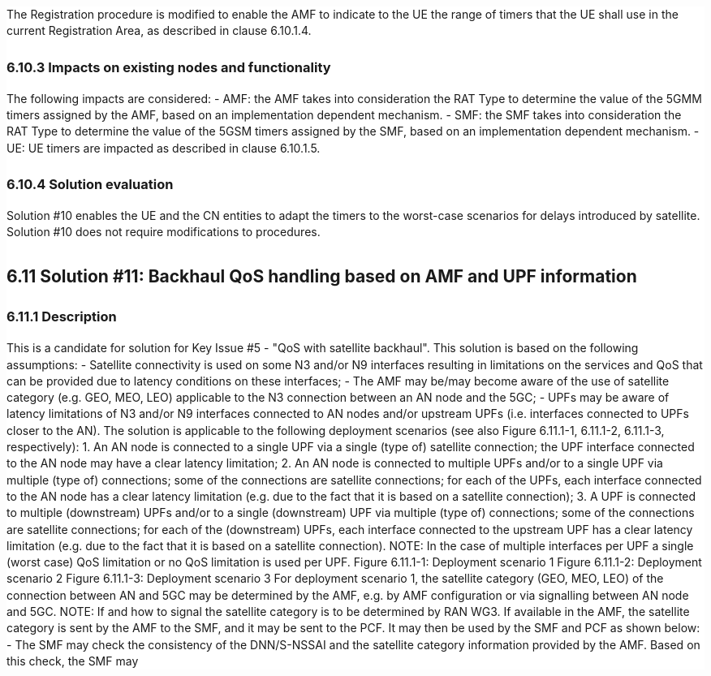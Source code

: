 The Registration procedure is modified to enable the AMF to indicate to the UE
the range of timers that the UE shall use in the current Registration Area, as
described in clause 6.10.1.4.
### 6.10.3 Impacts on existing nodes and functionality
The following impacts are considered:
\- AMF: the AMF takes into consideration the RAT Type to determine the value
of the 5GMM timers assigned by the AMF, based on an implementation dependent
mechanism.
\- SMF: the SMF takes into consideration the RAT Type to determine the value
of the 5GSM timers assigned by the SMF, based on an implementation dependent
mechanism.
\- UE: UE timers are impacted as described in clause 6.10.1.5.
### 6.10.4 Solution evaluation
Solution #10 enables the UE and the CN entities to adapt the timers to the
worst-case scenarios for delays introduced by satellite. Solution #10 does not
require modifications to procedures.
## 6.11 Solution #11: Backhaul QoS handling based on AMF and UPF information
### 6.11.1 Description
This is a candidate for solution for Key Issue #5 - \"QoS with satellite
backhaul\".
This solution is based on the following assumptions:
\- Satellite connectivity is used on some N3 and/or N9 interfaces resulting in
limitations on the services and QoS that can be provided due to latency
conditions on these interfaces;
\- The AMF may be/may become aware of the use of satellite category (e.g. GEO,
MEO, LEO) applicable to the N3 connection between an AN node and the 5GC;
\- UPFs may be aware of latency limitations of N3 and/or N9 interfaces
connected to AN nodes and/or upstream UPFs (i.e. interfaces connected to UPFs
closer to the AN).
The solution is applicable to the following deployment scenarios (see also
Figure 6.11.1-1, 6.11.1-2, 6.11.1-3, respectively):
1\. An AN node is connected to a single UPF via a single (type of) satellite
connection; the UPF interface connected to the AN node may have a clear
latency limitation;
2\. An AN node is connected to multiple UPFs and/or to a single UPF via
multiple (type of) connections; some of the connections are satellite
connections; for each of the UPFs, each interface connected to the AN node has
a clear latency limitation (e.g. due to the fact that it is based on a
satellite connection);
3\. A UPF is connected to multiple (downstream) UPFs and/or to a single
(downstream) UPF via multiple (type of) connections; some of the connections
are satellite connections; for each of the (downstream) UPFs, each interface
connected to the upstream UPF has a clear latency limitation (e.g. due to the
fact that it is based on a satellite connection).
NOTE: In the case of multiple interfaces per UPF a single (worst case) QoS
limitation or no QoS limitation is used per UPF.
Figure 6.11.1-1: Deployment scenario 1
Figure 6.11.1-2: Deployment scenario 2
Figure 6.11.1-3: Deployment scenario 3
For deployment scenario 1, the satellite category (GEO, MEO, LEO) of the
connection between AN and 5GC may be determined by the AMF, e.g. by AMF
configuration or via signalling between AN node and 5GC.
NOTE: If and how to signal the satellite category is to be determined by RAN
WG3.
If available in the AMF, the satellite category is sent by the AMF to the SMF,
and it may be sent to the PCF. It may then be used by the SMF and PCF as shown
below:
\- The SMF may check the consistency of the DNN/S-NSSAI and the satellite
category information provided by the AMF. Based on this check, the SMF may